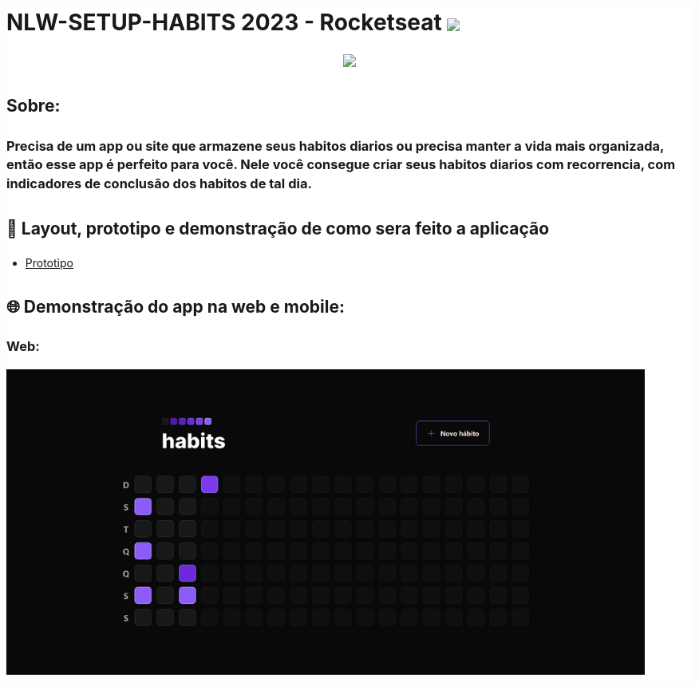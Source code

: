 # 
# NLW-SETUP-HABITS 2023 - Rocketseat <img  align='center' width='100px' src='https://yt3.ggpht.com/ytc/AKedOLQkXnYChXAHOeBQLzwhk1_BHYgUXs6ITQOakoeNoQ=s176-c-k-c0x00ffffff-no-rj'/>

<p align='center'>
  <img src='https://i.ytimg.com/vi/4jUZJw3KhGg/maxresdefault.jpg'/>
</p>

## Sobre:

### Precisa de um app ou site que armazene seus habitos diarios ou precisa manter a vida mais organizada, então esse app é perfeito para você. Nele você consegue criar seus habitos diarios com recorrencia, com indicadores de conclusão dos habitos de tal dia.

## 🔖 Layout, prototipo e demonstração de como sera feito a aplicação

- [Prototipo](<https://www.figma.com/file/EziOMujPhuDCNV2SKRsL5S/Habits-(i)-(Community)?node-id=6%3A343&t=CxPwSpjhlFsGeivG-1>)

## 🌐 Demonstração do app na web e mobile:

### Web:
<div>
  <img width='800'src='https://github.com/PedrohvFernandes/NLW-SETUP-HABITS/blob/main/Screenshot/Web/Screen-1.png'/>